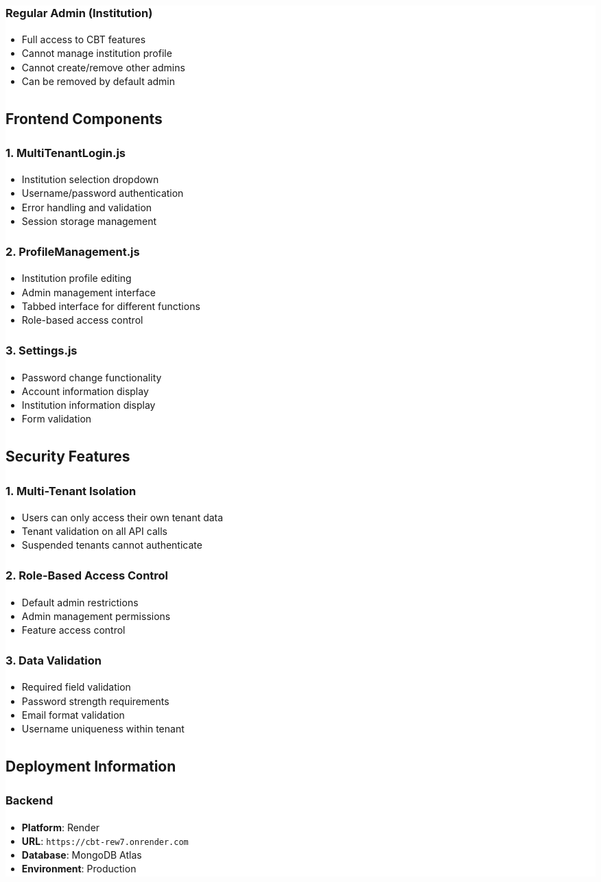 ### Regular Admin (Institution)
- Full access to CBT features
- Cannot manage institution profile
- Cannot create/remove other admins
- Can be removed by default admin

## Frontend Components

### 1. MultiTenantLogin.js
- Institution selection dropdown
- Username/password authentication
- Error handling and validation
- Session storage management

### 2. ProfileManagement.js
- Institution profile editing
- Admin management interface
- Tabbed interface for different functions
- Role-based access control

### 3. Settings.js
- Password change functionality
- Account information display
- Institution information display
- Form validation

## Security Features

### 1. Multi-Tenant Isolation
- Users can only access their own tenant data
- Tenant validation on all API calls
- Suspended tenants cannot authenticate

### 2. Role-Based Access Control
- Default admin restrictions
- Admin management permissions
- Feature access control

### 3. Data Validation
- Required field validation
- Password strength requirements
- Email format validation
- Username uniqueness within tenant

## Deployment Information

### Backend
- **Platform**: Render
- **URL**: `https://cbt-rew7.onrender.com`
- **Database**: MongoDB Atlas
- **Environment**: Production
